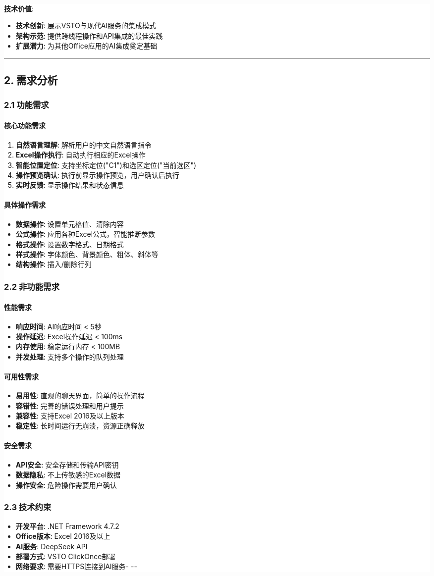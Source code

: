 **技术价值**:
- **技术创新**: 展示VSTO与现代AI服务的集成模式
- **架构示范**: 提供跨线程操作和API集成的最佳实践
- **扩展潜力**: 为其他Office应用的AI集成奠定基础
---


## 2. 需求分析

### 2.1 功能需求

#### 核心功能需求
1. **自然语言理解**: 解析用户的中文自然语言指令
2. **Excel操作执行**: 自动执行相应的Excel操作
3. **智能位置定位**: 支持坐标定位("C1")和选区定位("当前选区")
4. **操作预览确认**: 执行前显示操作预览，用户确认后执行
5. **实时反馈**: 显示操作结果和状态信息

#### 具体操作需求
- **数据操作**: 设置单元格值、清除内容
- **公式操作**: 应用各种Excel公式，智能推断参数
- **格式操作**: 设置数字格式、日期格式
- **样式操作**: 字体颜色、背景颜色、粗体、斜体等
- **结构操作**: 插入/删除行列

### 2.2 非功能需求

#### 性能需求
- **响应时间**: AI响应时间 < 5秒
- **操作延迟**: Excel操作延迟 < 100ms
- **内存使用**: 稳定运行内存 < 100MB
- **并发处理**: 支持多个操作的队列处理

#### 可用性需求
- **易用性**: 直观的聊天界面，简单的操作流程
- **容错性**: 完善的错误处理和用户提示
- **兼容性**: 支持Excel 2016及以上版本
- **稳定性**: 长时间运行无崩溃，资源正确释放

#### 安全需求
- **API安全**: 安全存储和传输API密钥
- **数据隐私**: 不上传敏感的Excel数据
- **操作安全**: 危险操作需要用户确认

### 2.3 技术约束

- **开发平台**: .NET Framework 4.7.2
- **Office版本**: Excel 2016及以上
- **AI服务**: DeepSeek API
- **部署方式**: VSTO ClickOnce部署
- **网络要求**: 需要HTTPS连接到AI服务-
--
